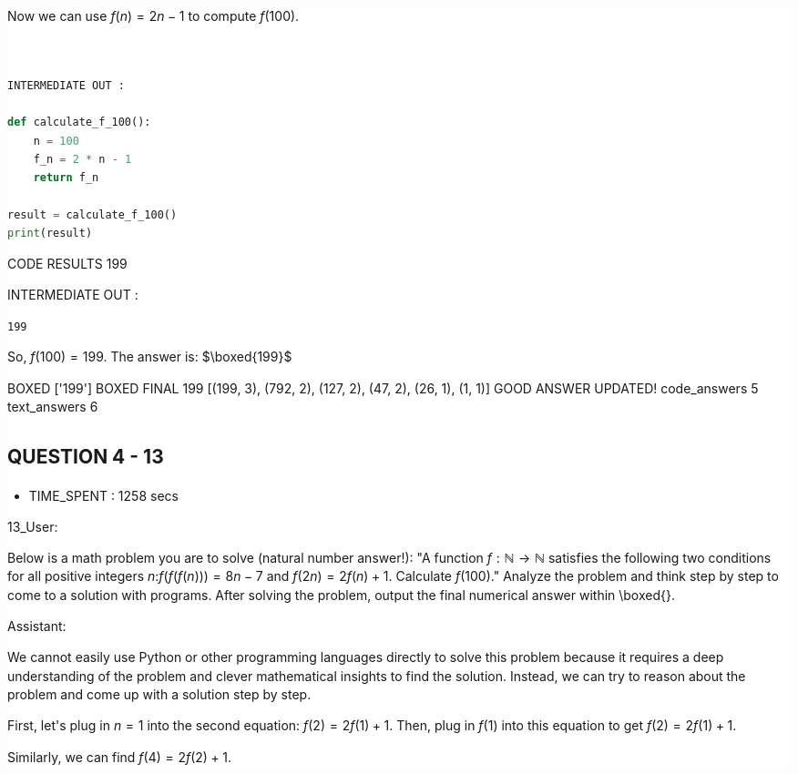 Now we can use $f(n) = 2n - 1$ to compute $f(100)$.

```python


INTERMEDIATE OUT :

def calculate_f_100():
    n = 100
    f_n = 2 * n - 1
    return f_n

result = calculate_f_100()
print(result)
```

CODE RESULTS 199

INTERMEDIATE OUT :
```output
199
```

So, $f(100) = 199$.
The answer is: $\boxed{199}$

BOXED ['199']
BOXED FINAL 199
[(199, 3), (792, 2), (127, 2), (47, 2), (26, 1), (1, 1)]
GOOD ANSWER UPDATED!
code_answers 5 text_answers 6



## QUESTION 4 - 13 
- TIME_SPENT : 1258 secs

13_User:

Below is a math problem you are to solve (natural number answer!):
"A function $f: \mathbb N \to \mathbb N$ satisfies the following two conditions for all positive integers $n$:$f(f(f(n)))=8n-7$ and $f(2n)=2f(n)+1$. Calculate $f(100)$."
Analyze the problem and think step by step to come to a solution with programs. After solving the problem, output the final numerical answer within \boxed{}.

Assistant:



We cannot easily use Python or other programming languages directly to solve this problem because it requires a deep understanding of the problem and clever mathematical insights to find the solution. Instead, we can try to reason about the problem and come up with a solution step by step.

First, let's plug in $n=1$ into the second equation: $f(2) = 2f(1) + 1$.
Then, plug in $f(1)$ into this equation to get $f(2) = 2f(1) + 1$.

Similarly, we can find $f(4) = 2f(2) + 1$.
